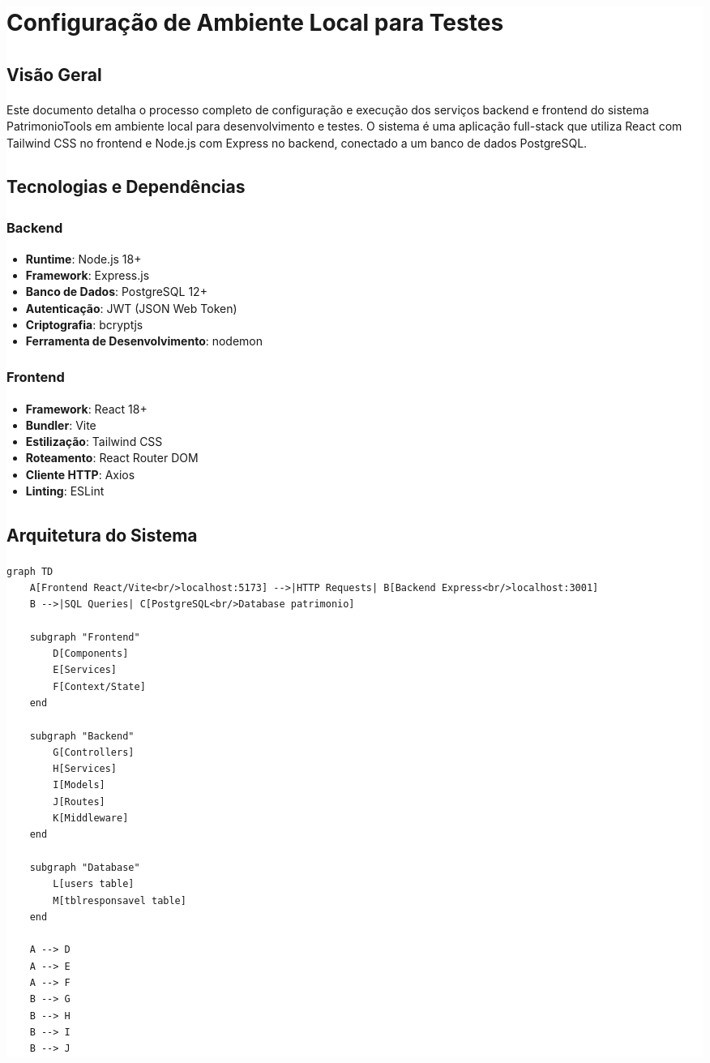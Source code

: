 # Configuração de Ambiente Local para Testes

## Visão Geral

Este documento detalha o processo completo de configuração e execução dos serviços backend e frontend do sistema PatrimonioTools em ambiente local para desenvolvimento e testes. O sistema é uma aplicação full-stack que utiliza React com Tailwind CSS no frontend e Node.js com Express no backend, conectado a um banco de dados PostgreSQL.

## Tecnologias e Dependências

### Backend
- **Runtime**: Node.js 18+
- **Framework**: Express.js
- **Banco de Dados**: PostgreSQL 12+
- **Autenticação**: JWT (JSON Web Token)
- **Criptografia**: bcryptjs
- **Ferramenta de Desenvolvimento**: nodemon

### Frontend
- **Framework**: React 18+
- **Bundler**: Vite
- **Estilização**: Tailwind CSS
- **Roteamento**: React Router DOM
- **Cliente HTTP**: Axios
- **Linting**: ESLint

## Arquitetura do Sistema

```mermaid
graph TD
    A[Frontend React/Vite<br/>localhost:5173] -->|HTTP Requests| B[Backend Express<br/>localhost:3001]
    B -->|SQL Queries| C[PostgreSQL<br/>Database patrimonio]
    
    subgraph "Frontend"
        D[Components]
        E[Services]
        F[Context/State]
    end
    
    subgraph "Backend"
        G[Controllers]
        H[Services]
        I[Models]
        J[Routes]
        K[Middleware]
    end
    
    subgraph "Database"
        L[users table]
        M[tblresponsavel table]
    end
    
    A --> D
    A --> E
    A --> F
    B --> G
    B --> H
    B --> I
    B --> J
```